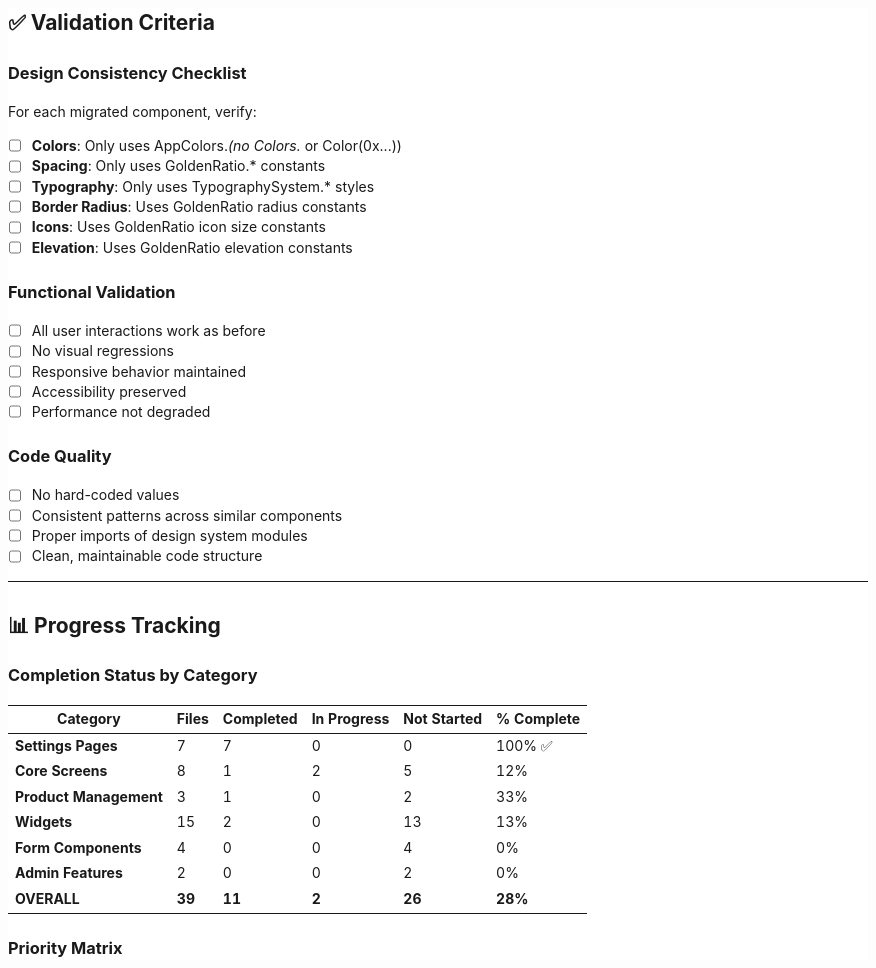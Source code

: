 
## ✅ Validation Criteria

### Design Consistency Checklist

For each migrated component, verify:

- [ ] **Colors**: Only uses AppColors.*(no Colors.* or Color(0x...))
- [ ] **Spacing**: Only uses GoldenRatio.* constants
- [ ] **Typography**: Only uses TypographySystem.* styles  
- [ ] **Border Radius**: Uses GoldenRatio radius constants
- [ ] **Icons**: Uses GoldenRatio icon size constants
- [ ] **Elevation**: Uses GoldenRatio elevation constants

### Functional Validation

- [ ] All user interactions work as before
- [ ] No visual regressions
- [ ] Responsive behavior maintained
- [ ] Accessibility preserved
- [ ] Performance not degraded

### Code Quality

- [ ] No hard-coded values
- [ ] Consistent patterns across similar components
- [ ] Proper imports of design system modules
- [ ] Clean, maintainable code structure

---

## 📊 Progress Tracking

### Completion Status by Category

| Category | Files | Completed | In Progress | Not Started | % Complete |
|----------|-------|-----------|-------------|-------------|------------|
| **Settings Pages** | 7 | 7 | 0 | 0 | 100% ✅ |
| **Core Screens** | 8 | 1 | 2 | 5 | 12% |
| **Product Management** | 3 | 1 | 0 | 2 | 33% |
| **Widgets** | 15 | 2 | 0 | 13 | 13% |
| **Form Components** | 4 | 0 | 0 | 4 | 0% |
| **Admin Features** | 2 | 0 | 0 | 2 | 0% |
| **OVERALL** | **39** | **11** | **2** | **26** | **28%** |

### Priority Matrix
